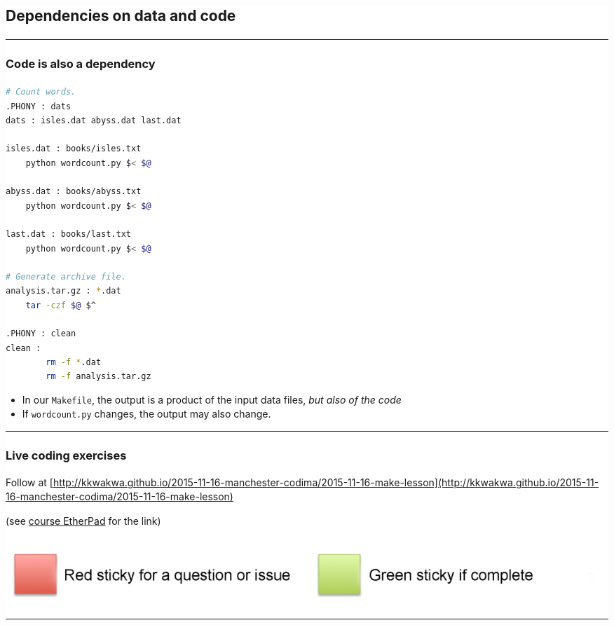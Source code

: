 
## Dependencies on data and code

----

### Code is also a dependency

```bash
# Count words.
.PHONY : dats
dats : isles.dat abyss.dat last.dat

isles.dat : books/isles.txt
    python wordcount.py $< $@

abyss.dat : books/abyss.txt
    python wordcount.py $< $@

last.dat : books/last.txt
    python wordcount.py $< $@

# Generate archive file.
analysis.tar.gz : *.dat
    tar -czf $@ $^

.PHONY : clean
clean :
        rm -f *.dat
        rm -f analysis.tar.gz
```

- In our `Makefile`, the output is a product of the input data files, *but also of the code*
- If `wordcount.py` changes, the output may also change. 

----

### Live coding exercises

Follow at [http://kkwakwa.github.io/2015-11-16-manchester-codima/2015-11-16-make-lesson](http://kkwakwa.github.io/2015-11-16-manchester-codima/2015-11-16-make-lesson)

(see [course EtherPad](http://pad.software-carpentry.org/2015-11-16-manchester-codima) for the link)

![Red/green sticky](img/red_green_sticky.png)

----
